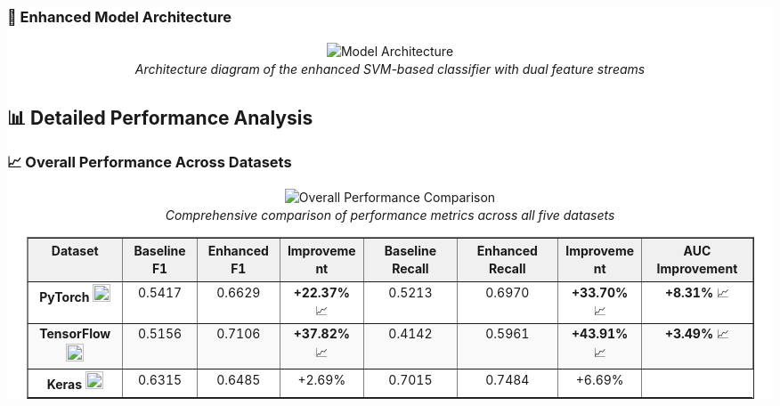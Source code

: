 ### 🧠 Enhanced Model Architecture

<p align="center">
  <img src="https://raw.githubusercontent.com/nikeshmalik3/Tool-Building-Project---ISE/main/results/analysis/model_architecture.png" alt="Model Architecture" width="800"/>
  <br>
  <em>Architecture diagram of the enhanced SVM-based classifier with dual feature streams</em>
</p>

## 📊 Detailed Performance Analysis

### 📈 Overall Performance Across Datasets

<p align="center">
  <img src="https://raw.githubusercontent.com/nikeshmalik3/Tool-Building-Project---ISE/main/results/analysis/overall_performance_comparison.png" alt="Overall Performance Comparison" width="800"/>
  <br>
  <em>Comprehensive comparison of performance metrics across all five datasets</em>
</p>

<div align="center">
  <table border="1" cellspacing="0" cellpadding="8" style="border-collapse: collapse; width: 95%;">
    <tr bgcolor="#f0f0f0">
      <th>Dataset</th>
      <th>Baseline F1</th>
      <th>Enhanced F1</th>
      <th>Improvement</th>
      <th>Baseline Recall</th>
      <th>Enhanced Recall</th>
      <th>Improvement</th>
      <th>AUC Improvement</th>
    </tr>
    <tr>
      <td align="center"><b>PyTorch</b> <img src="https://www.vectorlogo.zone/logos/pytorch/pytorch-icon.svg" width="20" height="20"></td>
      <td align="center">0.5417</td>
      <td align="center">0.6629</td>
      <td align="center"><b>+22.37%</b> 📈</td>
      <td align="center">0.5213</td>
      <td align="center">0.6970</td>
      <td align="center"><b>+33.70%</b> 📈</td>
      <td align="center"><b>+8.31%</b> 📈</td>
    </tr>
    <tr bgcolor="#f9f9f9">
      <td align="center"><b>TensorFlow</b> <img src="https://cdn.jsdelivr.net/gh/devicons/devicon/icons/tensorflow/tensorflow-original.svg" width="20" height="20"></td>
      <td align="center">0.5156</td>
      <td align="center">0.7106</td>
      <td align="center"><b>+37.82%</b> 📈</td>
      <td align="center">0.4142</td>
      <td align="center">0.5961</td>
      <td align="center"><b>+43.91%</b> 📈</td>
      <td align="center"><b>+3.49%</b> 📈</td>
    </tr>
    <tr>
      <td align="center"><b>Keras</b> <img src="https://upload.wikimedia.org/wikipedia/commons/a/ae/Keras_logo.svg" width="20" height="20"></td>
      <td align="center">0.6315</td>
      <td align="center">0.6485</td>
      <td align="center">+2.69%</td>
      <td align="center">0.7015</td>
      <td align="center">0.7484</td>
      <td align="center">+6.69%</td>
    </tr>
    <tr>